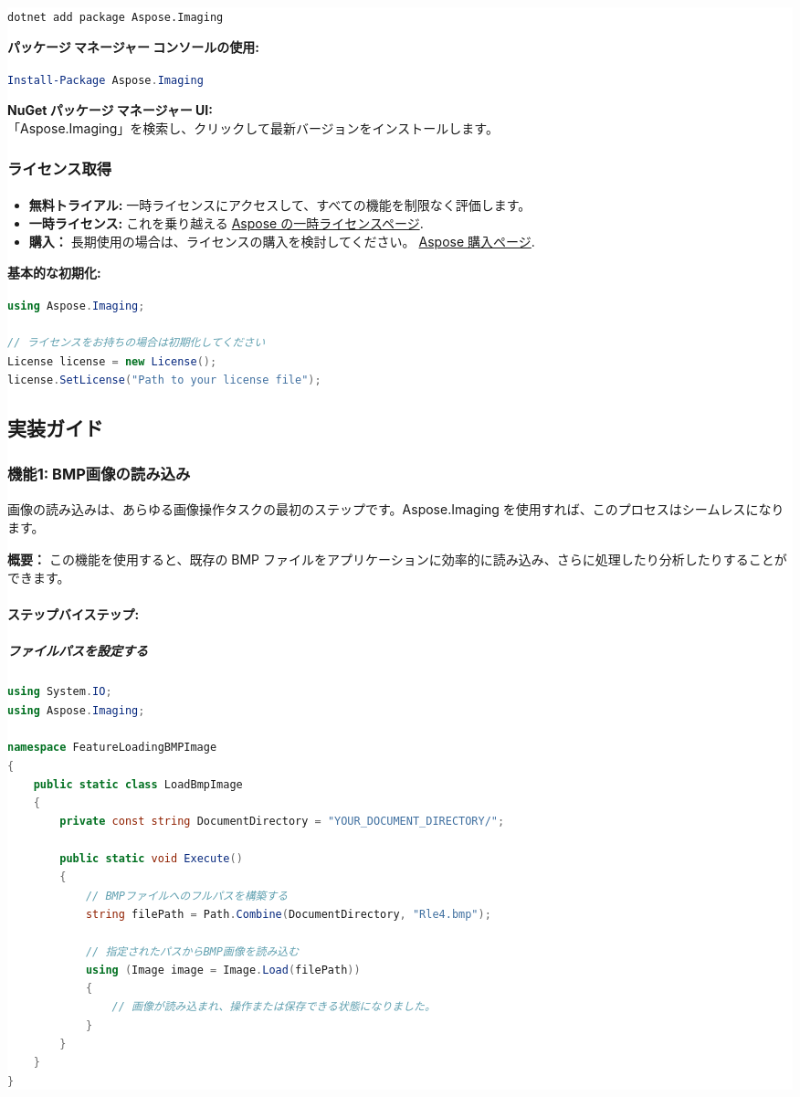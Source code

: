 ```bash
dotnet add package Aspose.Imaging
```

**パッケージ マネージャー コンソールの使用:**

```powershell
Install-Package Aspose.Imaging
```

**NuGet パッケージ マネージャー UI:**  
「Aspose.Imaging」を検索し、クリックして最新バージョンをインストールします。

### ライセンス取得
- **無料トライアル:** 一時ライセンスにアクセスして、すべての機能を制限なく評価します。
- **一時ライセンス:** これを乗り越える [Aspose の一時ライセンスページ](https://purchase。aspose.com/temporary-license/).
- **購入：** 長期使用の場合は、ライセンスの購入を検討してください。 [Aspose 購入ページ](https://purchase。aspose.com/buy).

**基本的な初期化:**

```csharp
using Aspose.Imaging;

// ライセンスをお持ちの場合は初期化してください
License license = new License();
license.SetLicense("Path to your license file");
```

## 実装ガイド

### 機能1: BMP画像の読み込み

画像の読み込みは、あらゆる画像操作タスクの最初のステップです。Aspose.Imaging を使用すれば、このプロセスはシームレスになります。

**概要：**
この機能を使用すると、既存の BMP ファイルをアプリケーションに効率的に読み込み、さらに処理したり分析したりすることができます。

#### ステップバイステップ:

##### **ファイルパスを設定する**

```csharp
using System.IO;
using Aspose.Imaging;

namespace FeatureLoadingBMPImage
{
    public static class LoadBmpImage
    {
        private const string DocumentDirectory = "YOUR_DOCUMENT_DIRECTORY/";

        public static void Execute()
        {
            // BMPファイルへのフルパスを構築する
            string filePath = Path.Combine(DocumentDirectory, "Rle4.bmp");
            
            // 指定されたパスからBMP画像を読み込む
            using (Image image = Image.Load(filePath))
            {
                // 画像が読み込まれ、操作または保存できる状態になりました。
            }
        }
    }
}
```
